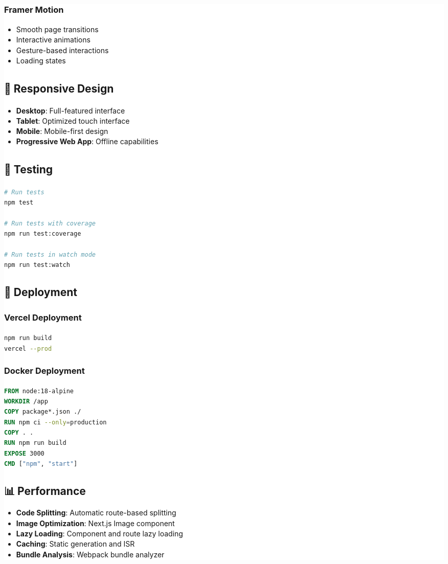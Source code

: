 ### Framer Motion
- Smooth page transitions
- Interactive animations
- Gesture-based interactions
- Loading states

## 📱 Responsive Design

- **Desktop**: Full-featured interface
- **Tablet**: Optimized touch interface
- **Mobile**: Mobile-first design
- **Progressive Web App**: Offline capabilities

## 🧪 Testing

```bash
# Run tests
npm test

# Run tests with coverage
npm run test:coverage

# Run tests in watch mode
npm run test:watch
```

## 🚀 Deployment

### Vercel Deployment
```bash
npm run build
vercel --prod
```

### Docker Deployment
```dockerfile
FROM node:18-alpine
WORKDIR /app
COPY package*.json ./
RUN npm ci --only=production
COPY . .
RUN npm run build
EXPOSE 3000
CMD ["npm", "start"]
```

## 📊 Performance

- **Code Splitting**: Automatic route-based splitting
- **Image Optimization**: Next.js Image component
- **Lazy Loading**: Component and route lazy loading
- **Caching**: Static generation and ISR
- **Bundle Analysis**: Webpack bundle analyzer

